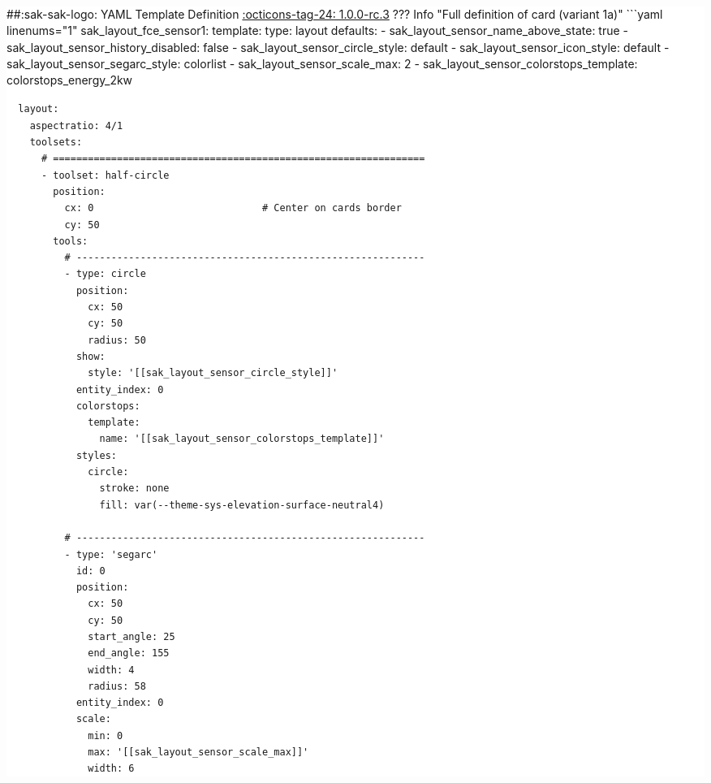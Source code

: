 ##:sak-sak-logo: YAML Template Definition
[:octicons-tag-24: 1.0.0-rc.3][github-releases]
??? Info "Full definition of card (variant 1a)"
    ```yaml linenums="1"
    sak_layout_fce_sensor1:
      template:
        type: layout
        defaults: 
          - sak_layout_sensor_name_above_state: true
          - sak_layout_sensor_history_disabled: false
          - sak_layout_sensor_circle_style: default
          - sak_layout_sensor_icon_style: default
          - sak_layout_sensor_segarc_style: colorlist
          - sak_layout_sensor_scale_max: 2
          - sak_layout_sensor_colorstops_template: colorstops_energy_2kw

      layout:
        aspectratio: 4/1
        toolsets:
          # ================================================================
          - toolset: half-circle
            position:
              cx: 0                             # Center on cards border 
              cy: 50
            tools:
              # ------------------------------------------------------------
              - type: circle
                position:
                  cx: 50
                  cy: 50
                  radius: 50
                show:
                  style: '[[sak_layout_sensor_circle_style]]'
                entity_index: 0
                colorstops:
                  template:
                    name: '[[sak_layout_sensor_colorstops_template]]'
                styles:
                  circle:
                    stroke: none
                    fill: var(--theme-sys-elevation-surface-neutral4)

              # ------------------------------------------------------------ 
              - type: 'segarc'
                id: 0
                position:
                  cx: 50
                  cy: 50
                  start_angle: 25
                  end_angle: 155
                  width: 4
                  radius: 58
                entity_index: 0
                scale:
                  min: 0
                  max: '[[sak_layout_sensor_scale_max]]'
                  width: 6

[Swiss Army Knife Tutorial 02]: ../tutorials/10-step-tutorial-02-intro.md
[ham3-d06-url]: https://material3-themes-manual.amoebelabs.com/examples/material3-example-theme-d06-tealblue/
[github-releases]: https://github.com/amoebelabs/swiss-army-knife-card/releases/